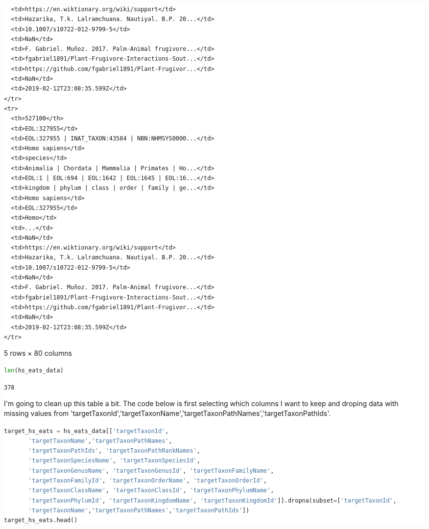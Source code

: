       <td>https://en.wiktionary.org/wiki/support</td>
      <td>Hazarika, T.k. Lalramchuana. Nautiyal. B.P. 20...</td>
      <td>10.1007/s10722-012-9799-5</td>
      <td>NaN</td>
      <td>F. Gabriel. Muñoz. 2017. Palm-Animal frugivore...</td>
      <td>fgabriel1891/Plant-Frugivore-Interactions-Sout...</td>
      <td>https://github.com/fgabriel1891/Plant-Frugivor...</td>
      <td>NaN</td>
      <td>2019-02-12T23:08:35.599Z</td>
    </tr>
    <tr>
      <th>527100</th>
      <td>EOL:327955</td>
      <td>EOL:327955 | INAT_TAXON:43584 | NBN:NHMSYS0000...</td>
      <td>Homo sapiens</td>
      <td>species</td>
      <td>Animalia | Chordata | Mammalia | Primates | Ho...</td>
      <td>EOL:1 | EOL:694 | EOL:1642 | EOL:1645 | EOL:16...</td>
      <td>kingdom | phylum | class | order | family | ge...</td>
      <td>Homo sapiens</td>
      <td>EOL:327955</td>
      <td>Homo</td>
      <td>...</td>
      <td>NaN</td>
      <td>https://en.wiktionary.org/wiki/support</td>
      <td>Hazarika, T.k. Lalramchuana. Nautiyal. B.P. 20...</td>
      <td>10.1007/s10722-012-9799-5</td>
      <td>NaN</td>
      <td>F. Gabriel. Muñoz. 2017. Palm-Animal frugivore...</td>
      <td>fgabriel1891/Plant-Frugivore-Interactions-Sout...</td>
      <td>https://github.com/fgabriel1891/Plant-Frugivor...</td>
      <td>NaN</td>
      <td>2019-02-12T23:08:35.599Z</td>
    </tr>
  </tbody>
</table>
<p>5 rows × 80 columns</p>
</div>


```python
len(hs_eats_data)
```

    378



I'm going to clean up this table a bit.  The code below is first selecting which columns I want to keep and droping data with missing values from 'targetTaxonId','targetTaxonName','targetTaxonPathNames','targetTaxonPathIds'.


```python
target_hs_eats = hs_eats_data[['targetTaxonId',
       'targetTaxonName','targetTaxonPathNames',
       'targetTaxonPathIds', 'targetTaxonPathRankNames',
       'targetTaxonSpeciesName', 'targetTaxonSpeciesId',
       'targetTaxonGenusName', 'targetTaxonGenusId', 'targetTaxonFamilyName',
       'targetTaxonFamilyId', 'targetTaxonOrderName', 'targetTaxonOrderId',
       'targetTaxonClassName', 'targetTaxonClassId', 'targetTaxonPhylumName',
       'targetTaxonPhylumId', 'targetTaxonKingdomName', 'targetTaxonKingdomId']].dropna(subset=['targetTaxonId',
       'targetTaxonName','targetTaxonPathNames','targetTaxonPathIds'])
target_hs_eats.head()
```
